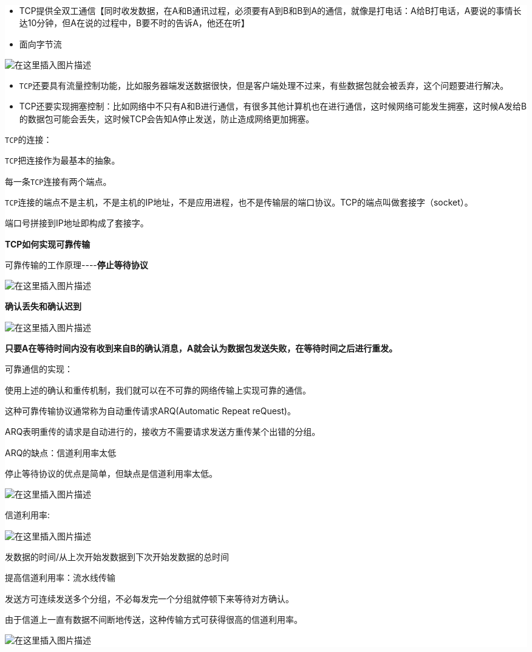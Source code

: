 * TCP提供全双工通信【同时收发数据，在A和B通讯过程，必须要有A到B和B到A的通信，就像是打电话：A给B打电话，A要说的事情长达10分钟，但A在说的过程中，B要不时的告诉A，他还在听】

* 面向字节流

![在这里插入图片描述](https://img-blog.csdnimg.cn/5977dcf2f1884765a5e2defb562469fd.png?x-oss-process=image/watermark,type_d3F5LXplbmhlaQ,shadow_50,text_Q1NETiBAbGVlZGNvZGVKb2huMDE=,size_15,color_FFFFFF,t_70,g_se,x_16)

* `TCP`还要具有流量控制功能，比如服务器端发送数据很快，但是客户端处理不过来，有些数据包就会被丢弃，这个问题要进行解决。

* TCP还要实现拥塞控制：比如网络中不只有A和B进行通信，有很多其他计算机也在进行通信，这时候网络可能发生拥塞，这时候A发给B的数据包可能会丢失，这时候TCP会告知A停止发送，防止造成网络更加拥塞。
 
`TCP`的连接：

`TCP`把连接作为最基本的抽象。

每一条`TCP`连接有两个端点。

`TCP`连接的端点不是主机，不是主机的IP地址，不是应用进程，也不是传输层的端口协议。TCP的端点叫做套接字（socket）。

端口号拼接到IP地址即构成了套接字。

**TCP如何实现可靠传输**

可靠传输的工作原理----**停止等待协议**

![在这里插入图片描述](https://img-blog.csdnimg.cn/f33dc373ab1f448dbf7588b2ca906bbe.png?x-oss-process=image/watermark,type_d3F5LXplbmhlaQ,shadow_50,text_Q1NETiBAbGVlZGNvZGVKb2huMDE=,size_11,color_FFFFFF,t_70,g_se,x_16)

**确认丢失和确认迟到**

![在这里插入图片描述](https://img-blog.csdnimg.cn/4601a2636a714aed863daf038ccc3854.png?x-oss-process=image/watermark,type_d3F5LXplbmhlaQ,shadow_50,text_Q1NETiBAbGVlZGNvZGVKb2huMDE=,size_10,color_FFFFFF,t_70,g_se,x_16)

**只要A在等待时间内没有收到来自B的确认消息，A就会认为数据包发送失败，在等待时间之后进行重发。**

可靠通信的实现：

使用上述的确认和重传机制，我们就可以在不可靠的网络传输上实现可靠的通信。

这种可靠传输协议通常称为自动重传请求ARQ(Automatic Repeat reQuest)。

ARQ表明重传的请求是自动进行的，接收方不需要请求发送方重传某个出错的分组。
 
ARQ的缺点：信道利用率太低

停止等待协议的优点是简单，但缺点是信道利用率太低。

![在这里插入图片描述](https://img-blog.csdnimg.cn/2d8b2238c6a14102bae78d5737709aaf.png)

信道利用率:

![在这里插入图片描述](https://img-blog.csdnimg.cn/26f3f5211d214c4692fdbbcdd5fc28be.png)

发数据的时间/从上次开始发数据到下次开始发数据的总时间

提高信道利用率：流水线传输

发送方可连续发送多个分组，不必每发完一个分组就停顿下来等待对方确认。

由于信道上一直有数据不间断地传送，这种传输方式可获得很高的信道利用率。

![在这里插入图片描述](https://img-blog.csdnimg.cn/3824de17363e4773853fd812ea7765a9.png)
